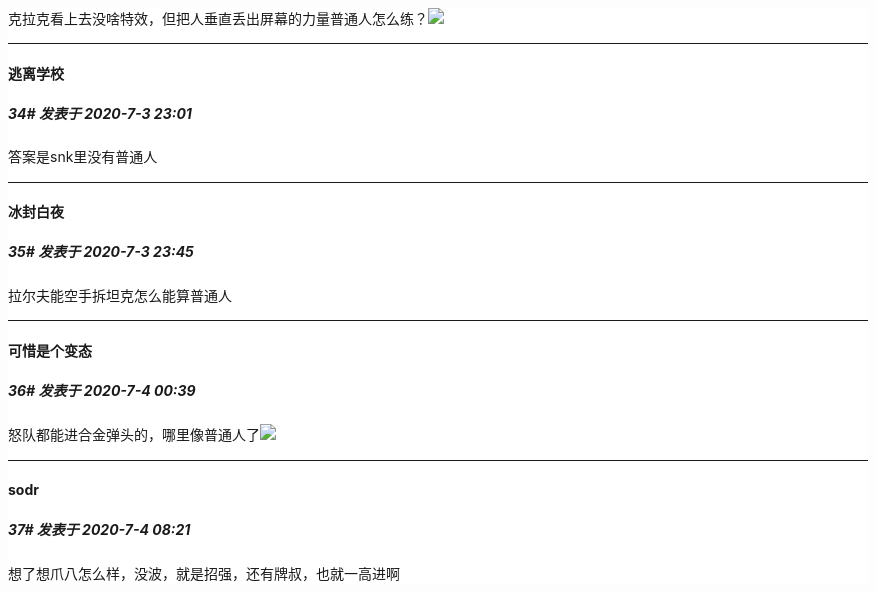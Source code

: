 


克拉克看上去没啥特效，但把人垂直丢出屏幕的力量普通人怎么练？<img src="https://static.saraba1st.com/image/smiley/face2017/001.png" referrerpolicy="no-referrer">







-----

####  逃离学校  
##### 34#       发表于 2020-7-3 23:01




答案是snk里没有普通人







-----

####  冰封白夜  
##### 35#       发表于 2020-7-3 23:45




拉尔夫能空手拆坦克怎么能算普通人







-----

####  可惜是个变态  
##### 36#       发表于 2020-7-4 00:39




怒队都能进合金弹头的，哪里像普通人了<img src="https://static.saraba1st.com/image/smiley/face2017/037.png" referrerpolicy="no-referrer">







-----

####  sodr  
##### 37#       发表于 2020-7-4 08:21




想了想爪八怎么样，没波，就是招强，还有牌叔，也就一高进啊

